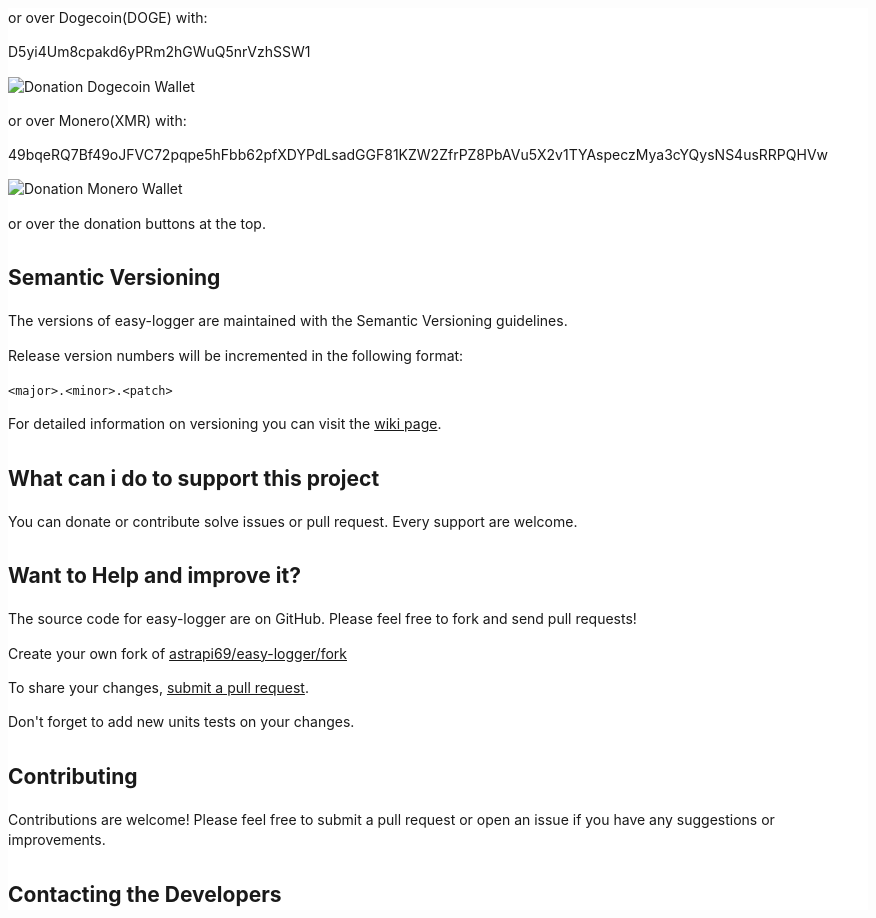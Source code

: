 or over Dogecoin(DOGE) with:

D5yi4Um8cpakd6yPRm2hGWuQ5nrVzhSSW1

<img
src="https://github.com/astrapi69/jgeohash/blob/master/src/main/resources/img/D5yi4Um8cpakd6yPRm2hGWuQ5nrVzhSSW1.png"
alt="Donation Dogecoin Wallet" width="250"/>

or over Monero(XMR) with:

49bqeRQ7Bf49oJFVC72pqpe5hFbb62pfXDYPdLsadGGF81KZW2ZfrPZ8PbAVu5X2v1TYAspeczMya3cYQysNS4usRRPQHVw

<img
src="https://github.com/astrapi69/jgeohash/blob/master/src/main/resources/img/49bqeRQ7Bf49oJFVC72pqpe5hFbb62pfXDYPdLsadGGF81KZW2ZfrPZ8PbAVu5X2v1TYAspeczMya3cYQysNS4usRRPQHVw.png"
alt="Donation Monero Wallet" width="250"/>

or over the donation buttons at the top.

## Semantic Versioning

The versions of easy-logger are maintained with the Semantic Versioning guidelines.

Release version numbers will be incremented in the following format:

`<major>.<minor>.<patch>`

For detailed information on versioning you can visit
the [wiki page](https://github.com/lightblueseas/mvn-parent-projects/wiki/Semantic-Versioning).

## What can i do to support this project

You can donate or contribute solve issues or pull request. Every support are welcome.

## Want to Help and improve it? ###

The source code for easy-logger are on GitHub. Please feel free to fork and send pull requests!

Create your own fork of [astrapi69/easy-logger/fork](https://github.com/astrapi69/easy-logger/fork)

To share your changes, [submit a pull request](https://github.com/astrapi69/easy-logger/pull/new/develop).

Don't forget to add new units tests on your changes.

## Contributing

Contributions are welcome! Please feel free to submit a pull request or open an issue if you have any suggestions or
improvements.

## Contacting the Developers
